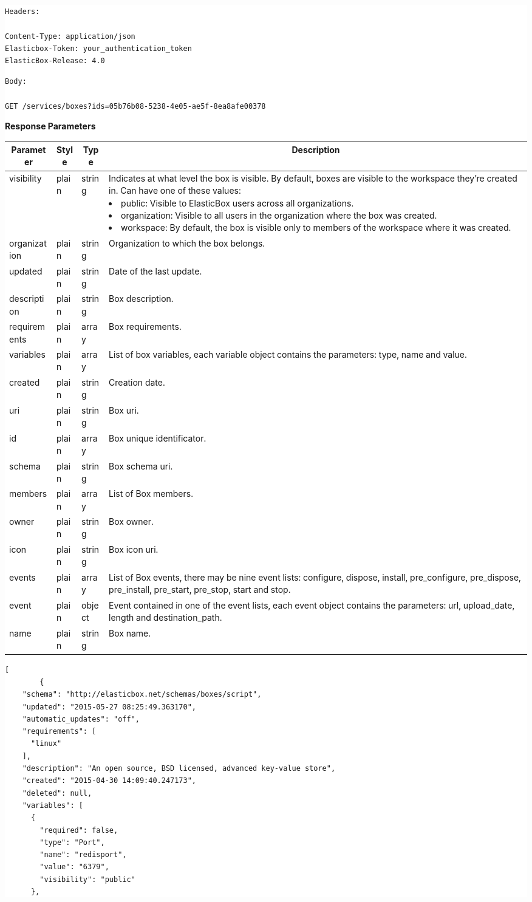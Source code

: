 ```
Headers:

Content-Type: application/json
Elasticbox-Token: your_authentication_token
ElasticBox-Release: 4.0
```

```
Body:

GET /services/boxes?ids=05b76b08-5238-4e05-ae5f-8ea8afe00378
```

**Response Parameters**

| Parameter | Style | Type | Description |
|--------------|-----------|----------|--------------|
| visibility | plain | string | Indicates at what level the box is visible. By default, boxes are visible to the workspace they’re created in. Can have one of these values: <li>public: Visible to ElasticBox users across all organizations.</li> <li>organization: Visible to all users in the organization where the box was created.</li> <li>workspace: By default, the box is visible only to members of the workspace where it was created.</li> |
| organization | plain | string | Organization to which the box belongs. |
| updated | plain | string | Date of the last update. |
| description | plain | string | Box description. |
| requirements | plain | array | Box requirements. |
| variables | plain | array | List of box variables, each variable object contains the parameters: type, name and value. |
| created | plain | string | Creation date. |
| uri | plain | string | Box uri. |
| id | plain | array | Box unique identificator. |
| schema | plain | string | Box schema uri. |
| members | plain | array | List of Box members. |
| owner | plain | string | Box owner. |
| icon | plain | string | Box icon uri. |
| events | plain | array | List of Box events, there may be nine event lists: configure, dispose, install, pre_configure, pre_dispose, pre_install, pre_start, pre_stop, start and stop. |
| event | plain | object | Event contained in one of the event lists, each event object contains the  parameters: url, upload_date, length and destination_path. |
| name | plain | string | Box name. |

```
[
        {
    "schema": "http://elasticbox.net/schemas/boxes/script",
    "updated": "2015-05-27 08:25:49.363170",
    "automatic_updates": "off",
    "requirements": [
      "linux"
    ],
    "description": "An open source, BSD licensed, advanced key-value store",
    "created": "2015-04-30 14:09:40.247173",
    "deleted": null,
    "variables": [
      {
        "required": false,
        "type": "Port",
        "name": "redisport",
        "value": "6379",
        "visibility": "public"
      },
```